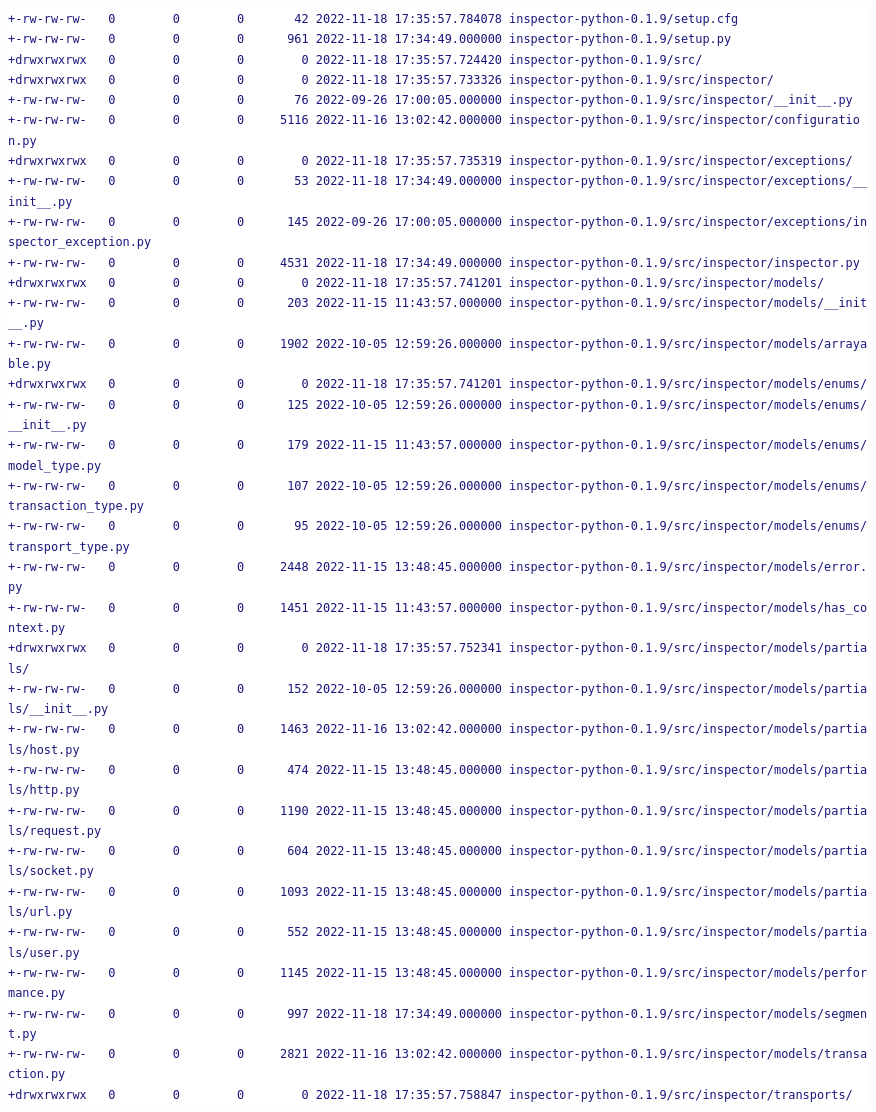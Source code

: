 ```diff
+-rw-rw-rw-   0        0        0       42 2022-11-18 17:35:57.784078 inspector-python-0.1.9/setup.cfg
+-rw-rw-rw-   0        0        0      961 2022-11-18 17:34:49.000000 inspector-python-0.1.9/setup.py
+drwxrwxrwx   0        0        0        0 2022-11-18 17:35:57.724420 inspector-python-0.1.9/src/
+drwxrwxrwx   0        0        0        0 2022-11-18 17:35:57.733326 inspector-python-0.1.9/src/inspector/
+-rw-rw-rw-   0        0        0       76 2022-09-26 17:00:05.000000 inspector-python-0.1.9/src/inspector/__init__.py
+-rw-rw-rw-   0        0        0     5116 2022-11-16 13:02:42.000000 inspector-python-0.1.9/src/inspector/configuration.py
+drwxrwxrwx   0        0        0        0 2022-11-18 17:35:57.735319 inspector-python-0.1.9/src/inspector/exceptions/
+-rw-rw-rw-   0        0        0       53 2022-11-18 17:34:49.000000 inspector-python-0.1.9/src/inspector/exceptions/__init__.py
+-rw-rw-rw-   0        0        0      145 2022-09-26 17:00:05.000000 inspector-python-0.1.9/src/inspector/exceptions/inspector_exception.py
+-rw-rw-rw-   0        0        0     4531 2022-11-18 17:34:49.000000 inspector-python-0.1.9/src/inspector/inspector.py
+drwxrwxrwx   0        0        0        0 2022-11-18 17:35:57.741201 inspector-python-0.1.9/src/inspector/models/
+-rw-rw-rw-   0        0        0      203 2022-11-15 11:43:57.000000 inspector-python-0.1.9/src/inspector/models/__init__.py
+-rw-rw-rw-   0        0        0     1902 2022-10-05 12:59:26.000000 inspector-python-0.1.9/src/inspector/models/arrayable.py
+drwxrwxrwx   0        0        0        0 2022-11-18 17:35:57.741201 inspector-python-0.1.9/src/inspector/models/enums/
+-rw-rw-rw-   0        0        0      125 2022-10-05 12:59:26.000000 inspector-python-0.1.9/src/inspector/models/enums/__init__.py
+-rw-rw-rw-   0        0        0      179 2022-11-15 11:43:57.000000 inspector-python-0.1.9/src/inspector/models/enums/model_type.py
+-rw-rw-rw-   0        0        0      107 2022-10-05 12:59:26.000000 inspector-python-0.1.9/src/inspector/models/enums/transaction_type.py
+-rw-rw-rw-   0        0        0       95 2022-10-05 12:59:26.000000 inspector-python-0.1.9/src/inspector/models/enums/transport_type.py
+-rw-rw-rw-   0        0        0     2448 2022-11-15 13:48:45.000000 inspector-python-0.1.9/src/inspector/models/error.py
+-rw-rw-rw-   0        0        0     1451 2022-11-15 11:43:57.000000 inspector-python-0.1.9/src/inspector/models/has_context.py
+drwxrwxrwx   0        0        0        0 2022-11-18 17:35:57.752341 inspector-python-0.1.9/src/inspector/models/partials/
+-rw-rw-rw-   0        0        0      152 2022-10-05 12:59:26.000000 inspector-python-0.1.9/src/inspector/models/partials/__init__.py
+-rw-rw-rw-   0        0        0     1463 2022-11-16 13:02:42.000000 inspector-python-0.1.9/src/inspector/models/partials/host.py
+-rw-rw-rw-   0        0        0      474 2022-11-15 13:48:45.000000 inspector-python-0.1.9/src/inspector/models/partials/http.py
+-rw-rw-rw-   0        0        0     1190 2022-11-15 13:48:45.000000 inspector-python-0.1.9/src/inspector/models/partials/request.py
+-rw-rw-rw-   0        0        0      604 2022-11-15 13:48:45.000000 inspector-python-0.1.9/src/inspector/models/partials/socket.py
+-rw-rw-rw-   0        0        0     1093 2022-11-15 13:48:45.000000 inspector-python-0.1.9/src/inspector/models/partials/url.py
+-rw-rw-rw-   0        0        0      552 2022-11-15 13:48:45.000000 inspector-python-0.1.9/src/inspector/models/partials/user.py
+-rw-rw-rw-   0        0        0     1145 2022-11-15 13:48:45.000000 inspector-python-0.1.9/src/inspector/models/performance.py
+-rw-rw-rw-   0        0        0      997 2022-11-18 17:34:49.000000 inspector-python-0.1.9/src/inspector/models/segment.py
+-rw-rw-rw-   0        0        0     2821 2022-11-16 13:02:42.000000 inspector-python-0.1.9/src/inspector/models/transaction.py
+drwxrwxrwx   0        0        0        0 2022-11-18 17:35:57.758847 inspector-python-0.1.9/src/inspector/transports/
```